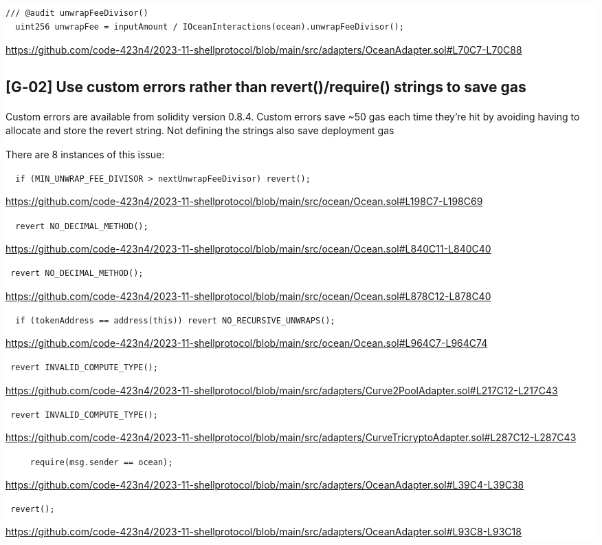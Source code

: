 ```
/// @audit unwrapFeeDivisor()
  uint256 unwrapFee = inputAmount / IOceanInteractions(ocean).unwrapFeeDivisor();
```
https://github.com/code-423n4/2023-11-shellprotocol/blob/main/src/adapters/OceanAdapter.sol#L70C7-L70C88

## [G‑02] Use custom errors rather than revert()/require() strings to save gas
Custom errors are available from solidity version 0.8.4. Custom errors save ~50 gas each time they’re hit by avoiding having to allocate and store the revert string. Not defining the strings also save deployment gas

There are 8 instances of this issue:
```
  if (MIN_UNWRAP_FEE_DIVISOR > nextUnwrapFeeDivisor) revert();
```
https://github.com/code-423n4/2023-11-shellprotocol/blob/main/src/ocean/Ocean.sol#L198C7-L198C69


```
  revert NO_DECIMAL_METHOD();
```
https://github.com/code-423n4/2023-11-shellprotocol/blob/main/src/ocean/Ocean.sol#L840C11-L840C40

```
 revert NO_DECIMAL_METHOD();
```
https://github.com/code-423n4/2023-11-shellprotocol/blob/main/src/ocean/Ocean.sol#L878C12-L878C40
```
  if (tokenAddress == address(this)) revert NO_RECURSIVE_UNWRAPS();
```
https://github.com/code-423n4/2023-11-shellprotocol/blob/main/src/ocean/Ocean.sol#L964C7-L964C74

```
 revert INVALID_COMPUTE_TYPE();
```
https://github.com/code-423n4/2023-11-shellprotocol/blob/main/src/adapters/Curve2PoolAdapter.sol#L217C12-L217C43

```
 revert INVALID_COMPUTE_TYPE();
```
https://github.com/code-423n4/2023-11-shellprotocol/blob/main/src/adapters/CurveTricryptoAdapter.sol#L287C12-L287C43

```
     require(msg.sender == ocean);
```
https://github.com/code-423n4/2023-11-shellprotocol/blob/main/src/adapters/OceanAdapter.sol#L39C4-L39C38

```
 revert();
```
https://github.com/code-423n4/2023-11-shellprotocol/blob/main/src/adapters/OceanAdapter.sol#L93C8-L93C18
